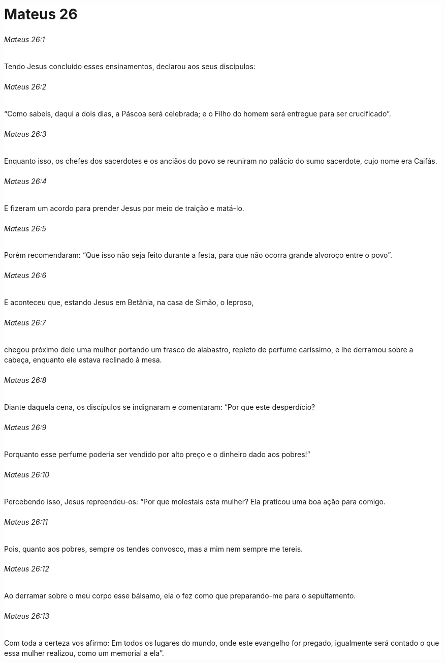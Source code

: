 # Mateus 26

###### Mateus 26:1

Tendo Jesus concluído esses ensinamentos, declarou aos seus discípulos:

###### Mateus 26:2

“Como sabeis, daqui a dois dias, a Páscoa será celebrada; e o Filho do homem será entregue para ser crucificado”.

###### Mateus 26:3

Enquanto isso, os chefes dos sacerdotes e os anciãos do povo se reuniram no palácio do sumo sacerdote, cujo nome era Caifás.

###### Mateus 26:4

E fizeram um acordo para prender Jesus por meio de traição e matá-lo.

###### Mateus 26:5

Porém recomendaram: “Que isso não seja feito durante a festa, para que não ocorra grande alvoroço entre o povo”.

###### Mateus 26:6

E aconteceu que, estando Jesus em Betânia, na casa de Simão, o leproso,

###### Mateus 26:7

chegou próximo dele uma mulher portando um frasco de alabastro, repleto de perfume caríssimo, e lhe derramou sobre a cabeça, enquanto ele estava reclinado à mesa.

###### Mateus 26:8

Diante daquela cena, os discípulos se indignaram e comentaram: “Por que este desperdício?

###### Mateus 26:9

Porquanto esse perfume poderia ser vendido por alto preço e o dinheiro dado aos pobres!”

###### Mateus 26:10

Percebendo isso, Jesus repreendeu-os: “Por que molestais esta mulher? Ela praticou uma boa ação para comigo.

###### Mateus 26:11

Pois, quanto aos pobres, sempre os tendes convosco, mas a mim nem sempre me tereis.

###### Mateus 26:12

Ao derramar sobre o meu corpo esse bálsamo, ela o fez como que preparando-me para o sepultamento.

###### Mateus 26:13

Com toda a certeza vos afirmo: Em todos os lugares do mundo, onde este evangelho for pregado, igualmente será contado o que essa mulher realizou, como um memorial a ela”.
